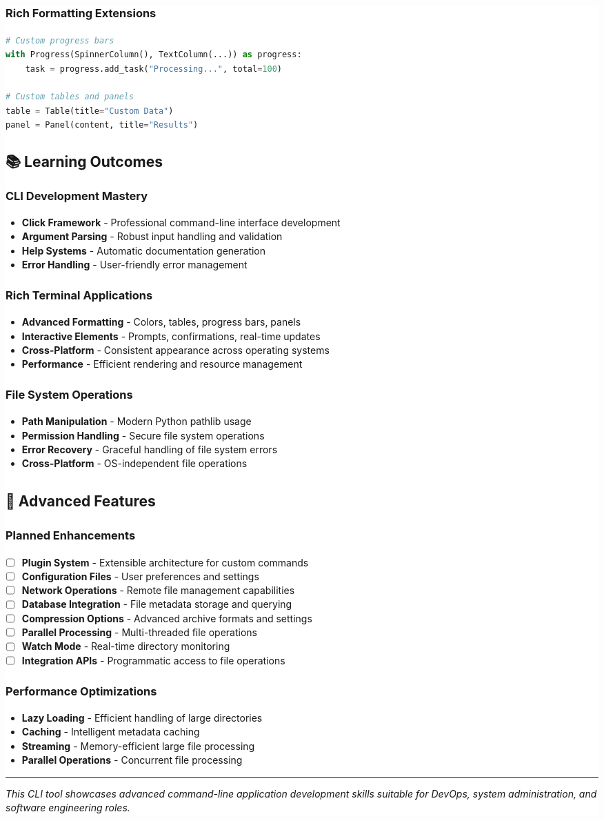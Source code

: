 ### Rich Formatting Extensions
```python
# Custom progress bars
with Progress(SpinnerColumn(), TextColumn(...)) as progress:
    task = progress.add_task("Processing...", total=100)

# Custom tables and panels
table = Table(title="Custom Data")
panel = Panel(content, title="Results")
```

## 📚 Learning Outcomes

### CLI Development Mastery
- **Click Framework** - Professional command-line interface development
- **Argument Parsing** - Robust input handling and validation
- **Help Systems** - Automatic documentation generation
- **Error Handling** - User-friendly error management

### Rich Terminal Applications
- **Advanced Formatting** - Colors, tables, progress bars, panels
- **Interactive Elements** - Prompts, confirmations, real-time updates
- **Cross-Platform** - Consistent appearance across operating systems
- **Performance** - Efficient rendering and resource management

### File System Operations
- **Path Manipulation** - Modern Python pathlib usage
- **Permission Handling** - Secure file system operations
- **Error Recovery** - Graceful handling of file system errors
- **Cross-Platform** - OS-independent file operations

## 🚀 Advanced Features

### Planned Enhancements
- [ ] **Plugin System** - Extensible architecture for custom commands
- [ ] **Configuration Files** - User preferences and settings
- [ ] **Network Operations** - Remote file management capabilities  
- [ ] **Database Integration** - File metadata storage and querying
- [ ] **Compression Options** - Advanced archive formats and settings
- [ ] **Parallel Processing** - Multi-threaded file operations
- [ ] **Watch Mode** - Real-time directory monitoring
- [ ] **Integration APIs** - Programmatic access to file operations

### Performance Optimizations
- **Lazy Loading** - Efficient handling of large directories
- **Caching** - Intelligent metadata caching
- **Streaming** - Memory-efficient large file processing
- **Parallel Operations** - Concurrent file processing

---

*This CLI tool showcases advanced command-line application development skills suitable for DevOps, system administration, and software engineering roles.*
